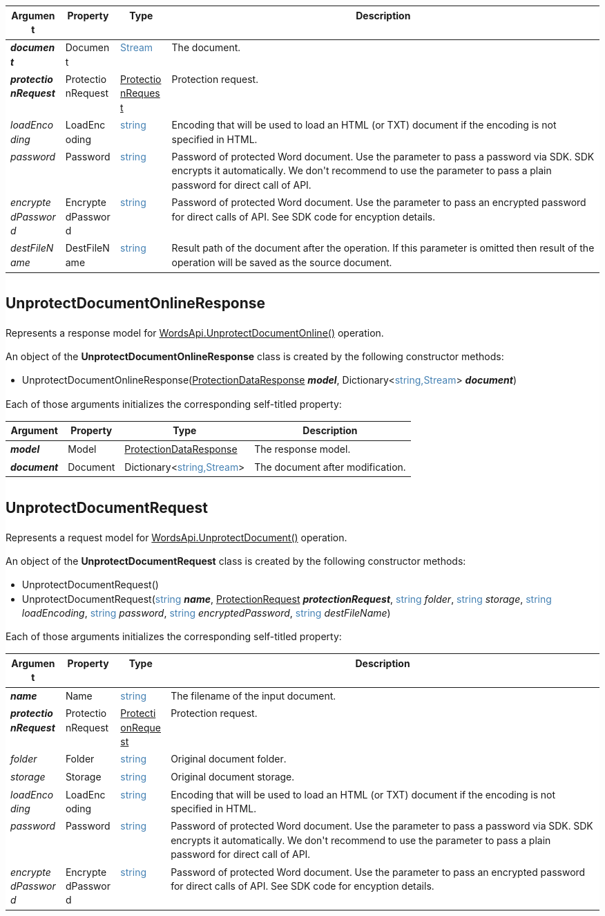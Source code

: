 | Argument             | Property             | Type                                          | Description |
|----------------------|----------------------|-----------------------------------------------|-------------|
| ***document***       | Document             | <span style="color:SteelBlue;">Stream</span>  | The document. |
| ***protectionRequest*** | ProtectionRequest    | [ProtectionRequest](#protectionrequest)       | Protection request. |
| *loadEncoding*       | LoadEncoding         | <span style="color:SteelBlue;">string</span>  | Encoding that will be used to load an HTML (or TXT) document if the encoding is not specified in HTML. |
| *password*           | Password             | <span style="color:SteelBlue;">string</span>  | Password of protected Word document. Use the parameter to pass a password via SDK. SDK encrypts it automatically. We don't recommend to use the parameter to pass a plain password for direct call of API. |
| *encryptedPassword*  | EncryptedPassword    | <span style="color:SteelBlue;">string</span>  | Password of protected Word document. Use the parameter to pass an encrypted password for direct calls of API. See SDK code for encyption details. |
| *destFileName*       | DestFileName         | <span style="color:SteelBlue;">string</span>  | Result path of the document after the operation. If this parameter is omitted then result of the operation will be saved as the source document. |



## UnprotectDocumentOnlineResponse

Represents a response model for [WordsApi.UnprotectDocumentOnline()](/words/documents/protection/remove/) operation.

An object of the **UnprotectDocumentOnlineResponse** class is created by the following constructor methods:

- UnprotectDocumentOnlineResponse([ProtectionDataResponse](#protectiondataresponse) ***model***, Dictionary&lt;<span style="color:SteelBlue;">string,Stream</span>&gt; ***document***)

Each of those arguments initializes the corresponding self-titled property:

| Argument             | Property             | Type                                          | Description |
|----------------------|----------------------|-----------------------------------------------|-------------|
| ***model***          | Model                | [ProtectionDataResponse](#protectiondataresponse) | The response model. |
| ***document***       | Document             | Dictionary&lt;<span style="color:SteelBlue;">string,Stream</span>&gt; | The document after modification. |



## UnprotectDocumentRequest

Represents a request model for [WordsApi.UnprotectDocument()](/words/documents/protection/remove/) operation.

An object of the **UnprotectDocumentRequest** class is created by the following constructor methods:

- UnprotectDocumentRequest()
- UnprotectDocumentRequest(<span style="color:SteelBlue;">string</span> ***name***, [ProtectionRequest](#protectionrequest) ***protectionRequest***, <span style="color:SteelBlue;">string</span> *folder*, <span style="color:SteelBlue;">string</span> *storage*, <span style="color:SteelBlue;">string</span> *loadEncoding*, <span style="color:SteelBlue;">string</span> *password*, <span style="color:SteelBlue;">string</span> *encryptedPassword*, <span style="color:SteelBlue;">string</span> *destFileName*)

Each of those arguments initializes the corresponding self-titled property:

| Argument             | Property             | Type                                          | Description |
|----------------------|----------------------|-----------------------------------------------|-------------|
| ***name***           | Name                 | <span style="color:SteelBlue;">string</span>  | The filename of the input document. |
| ***protectionRequest*** | ProtectionRequest    | [ProtectionRequest](#protectionrequest)       | Protection request. |
| *folder*             | Folder               | <span style="color:SteelBlue;">string</span>  | Original document folder. |
| *storage*            | Storage              | <span style="color:SteelBlue;">string</span>  | Original document storage. |
| *loadEncoding*       | LoadEncoding         | <span style="color:SteelBlue;">string</span>  | Encoding that will be used to load an HTML (or TXT) document if the encoding is not specified in HTML. |
| *password*           | Password             | <span style="color:SteelBlue;">string</span>  | Password of protected Word document. Use the parameter to pass a password via SDK. SDK encrypts it automatically. We don't recommend to use the parameter to pass a plain password for direct call of API. |
| *encryptedPassword*  | EncryptedPassword    | <span style="color:SteelBlue;">string</span>  | Password of protected Word document. Use the parameter to pass an encrypted password for direct calls of API. See SDK code for encyption details. |